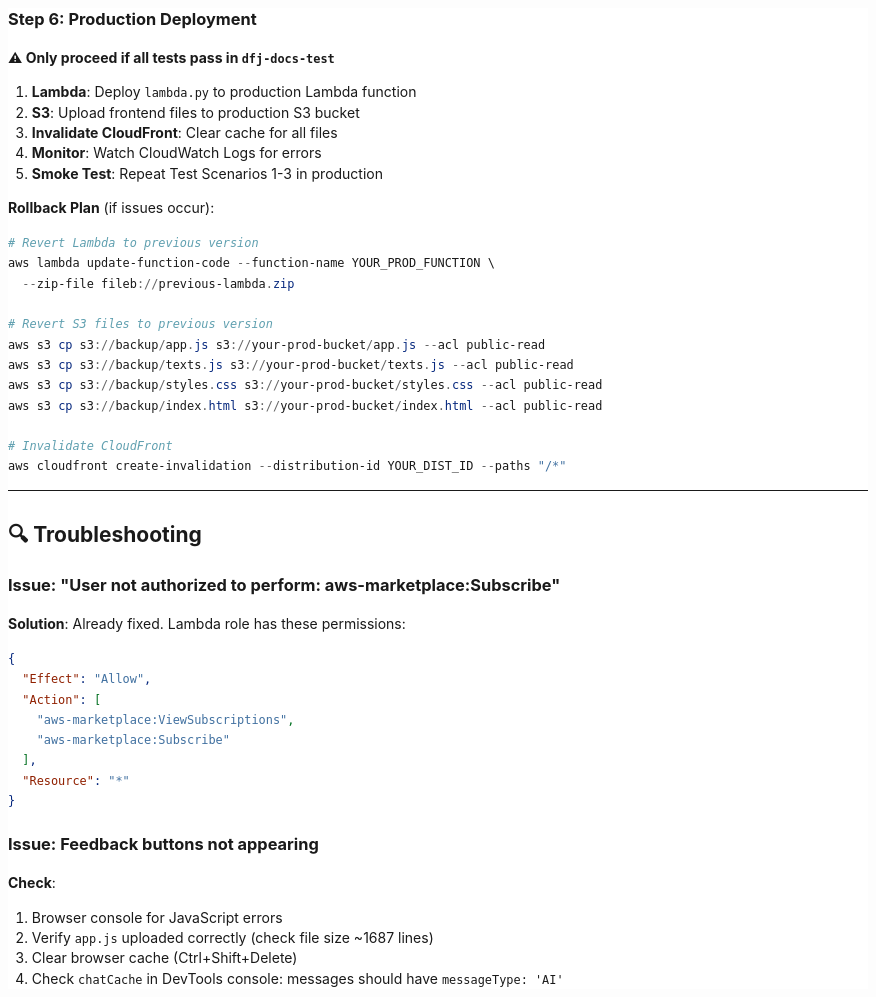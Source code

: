 
### Step 6: Production Deployment

**⚠️ Only proceed if all tests pass in `dfj-docs-test`**

1. **Lambda**: Deploy `lambda.py` to production Lambda function
2. **S3**: Upload frontend files to production S3 bucket
3. **Invalidate CloudFront**: Clear cache for all files
4. **Monitor**: Watch CloudWatch Logs for errors
5. **Smoke Test**: Repeat Test Scenarios 1-3 in production

**Rollback Plan** (if issues occur):
```powershell
# Revert Lambda to previous version
aws lambda update-function-code --function-name YOUR_PROD_FUNCTION \
  --zip-file fileb://previous-lambda.zip

# Revert S3 files to previous version
aws s3 cp s3://backup/app.js s3://your-prod-bucket/app.js --acl public-read
aws s3 cp s3://backup/texts.js s3://your-prod-bucket/texts.js --acl public-read
aws s3 cp s3://backup/styles.css s3://your-prod-bucket/styles.css --acl public-read
aws s3 cp s3://backup/index.html s3://your-prod-bucket/index.html --acl public-read

# Invalidate CloudFront
aws cloudfront create-invalidation --distribution-id YOUR_DIST_ID --paths "/*"
```

---

## 🔍 Troubleshooting

### Issue: "User not authorized to perform: aws-marketplace:Subscribe"

**Solution**: Already fixed. Lambda role has these permissions:
```json
{
  "Effect": "Allow",
  "Action": [
    "aws-marketplace:ViewSubscriptions",
    "aws-marketplace:Subscribe"
  ],
  "Resource": "*"
}
```

### Issue: Feedback buttons not appearing

**Check**:
1. Browser console for JavaScript errors
2. Verify `app.js` uploaded correctly (check file size ~1687 lines)
3. Clear browser cache (Ctrl+Shift+Delete)
4. Check `chatCache` in DevTools console: messages should have `messageType: 'AI'`
